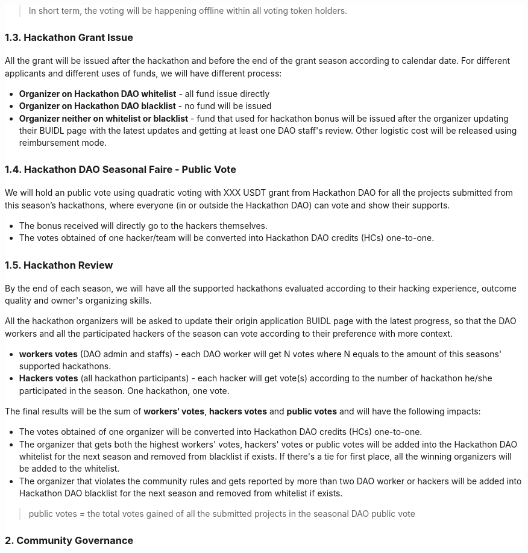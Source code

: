 >In short term, the voting will be happening offline within all voting token holders.

### 1.3. Hackathon Grant Issue

All the grant will be issued after the hackathon and before the end of the grant season according to calendar date. For different applicants and different uses of funds, we will have different process:

- **Organizer on Hackathon DAO whitelist** - all fund issue directly
- **Organizer on Hackathon DAO blacklist** - no fund will be issued
- **Organizer neither on whitelist or blacklist** - fund that used for hackathon bonus will be issued after the organizer updating their BUIDL page with the latest updates and getting at least one DAO staff's review. Other logistic cost will be released using reimbursement mode.

### 1.4. Hackathon DAO Seasonal Faire - Public Vote

We will hold an public vote using quadratic voting with XXX USDT grant from Hackathon DAO for all the projects submitted from this season’s hackathons, where everyone (in or outside the Hackathon DAO) can vote and show their supports.

- The bonus received will directly go to the hackers themselves.
- The votes obtained of one hacker/team will be converted into Hackathon DAO credits (HCs) one-to-one.

### 1.5. Hackathon Review

By the end of each season, we will have all the supported hackathons evaluated according to their hacking experience, outcome quality and owner's organizing skills.

All the hackathon organizers will be asked to update their origin application BUIDL page with the latest progress, so that the DAO workers and all the participated hackers of the season can vote according to their preference with more context.

- **workers votes** (DAO admin and staffs) - each DAO worker will get N votes where N equals to the amount of this seasons' supported hackathons.
- **Hackers votes** (all hackathon participants) - each hacker will get vote(s) according to the number of hackathon he/she participated in the season. One hackathon, one vote.

The final results will be the sum of **workers‘ votes**, **hackers votes** and **public votes** and will have the following impacts: 

- The votes obtained of one organizer will be converted into Hackathon DAO credits (HCs) one-to-one.
- The organizer that gets both the highest workers' votes, hackers' votes or public votes will be added into the Hackathon DAO whitelist for the next season and removed from blacklist if exists. If there's a tie for first place, all the winning organizers will be added to the whitelist.
- The organizer that violates the community rules and gets reported by more than two DAO worker or hackers will be added into Hackathon DAO blacklist for the next season and removed from whitelist if exists.

> public votes = the total votes gained of all the submitted projects in the seasonal DAO public vote 

### **2. Community Governance**
